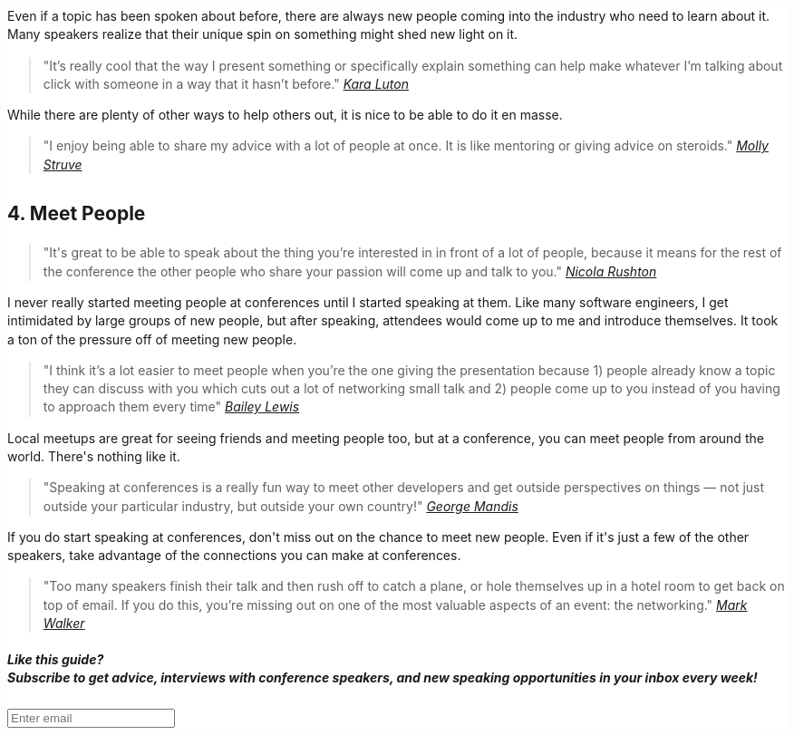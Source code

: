 Even if a topic has been spoken about before, there are always new people coming into the industry who need to learn about it. Many speakers realize that their unique spin on something might shed new light on it.

> "It’s really cool that the way I present something or specifically explain something can help make whatever I’m talking about click with someone in a way that it hasn’t before."
> _[Kara Luton](https://www.cfpland.com/blog/speakers-story-kara-luton/)_

While there are plenty of other ways to help others out, it is nice to be able to do it en masse.

> "I enjoy being able to share my advice with a lot of people at once. It is like mentoring or giving advice on steroids."
> _[Molly Struve](https://www.cfpland.com/blog/speaker-molly-struve/)_

## 4. Meet People

> "It's great to be able to speak about the thing you’re interested in in front of a lot of people, because it means for the rest of the conference the other people who share your passion will come up and talk to you."
> _[Nicola Rushton](https://www.cfpland.com/blog/speakers-story-nicola-rushton/)_

I never really started meeting people at conferences until I started speaking at them. Like many software engineers, I get intimidated by large groups of new people, but after speaking, attendees would come up to me and introduce themselves. It took a ton of the pressure off of meeting new people.

> "I think it’s a lot easier to meet people when you’re the one giving the presentation because 1) people already know a topic they can discuss with you which cuts out a lot of networking small talk and 2) people come up to you instead of you having to approach them every time"
> _[Bailey Lewis](https://www.cfpland.com/blog/speakers-bailey-lewis/)_

Local meetups are great for seeing friends and meeting people too, but at a conference, you can meet people from around the world. There's nothing like it.

> "Speaking at conferences is a really fun way to meet other developers and get outside perspectives on things — not just outside your particular industry, but outside your own country!"
> _[George Mandis](https://www.cfpland.com/blog/speakers-story-george-mandis/)_

If you do start speaking at conferences, don't miss out on the chance to meet new people. Even if it's just a few of the other speakers, take advantage of the connections you can make at conferences.

> "Too many speakers finish their talk and then rush off to catch a plane, or hole themselves up in a hotel room to get back on top of email. If you do this, you’re missing out on one of the most valuable aspects of an event: the networking."
> _[Mark Walker](https://blog.prezi.com/speaking-at-a-conference-here-are-10-things-the-organizer-wants-you-to-keep-in-mind/)_

<div class="card bg-info-light mb-3">
<div class="card-body">
  <h5 class="card-title">
    <strong>Like this guide?</strong><br/>
    Subscribe to get advice, interviews with conference speakers, and new speaking opportunities in your inbox every week!
  </h5>
  <form
    class="row"
    action="https://cfpland.us15.list-manage.com/subscribe/post?u=4eba8b205fc13380cd3e6f3fc&amp;id=258f553f4e"
    method="post"
  >
    <div class="col-sm-12 col-md-8">
      <input
        name="EMAIL"
        type="email"
        class="form-control mb-2"
        id="emailInput"
        aria-label="Enter email to get CFPs in your inbox every week"
        placeholder="Enter email"
        required